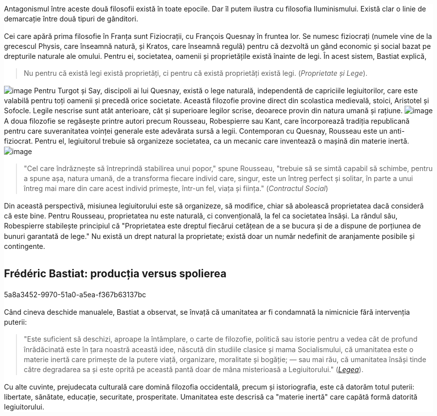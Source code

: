Antagonismul între aceste două filosofii există în toate epocile. Dar îl putem ilustra cu filosofia Iluminismului. Există clar o linie de demarcație între două tipuri de gânditori.

Cei care apără prima filosofie în Franța sunt Fiziocrații, cu François Quesnay în fruntea lor. Se numesc fiziocrați (numele vine de la grecescul Physis, care înseamnă natură, și Kratos, care înseamnă regulă) pentru că dezvoltă un gând economic și social bazat pe drepturile naturale ale omului. Pentru ei, societatea, oamenii și proprietățile există înainte de legi. În acest sistem, Bastiat explică,

> Nu pentru că există legi există proprietăți, ci pentru că există proprietăți există legi. (_Proprietate și Lege_).

![image](assets/1/img-018.webp)
Pentru Turgot și Say, discipoli ai lui Quesnay, există o lege naturală, independentă de capriciile legiuitorilor, care este valabilă pentru toți oamenii și precedă orice societate. Această filozofie provine direct din scolastica medievală, stoici, Aristotel și Sofocle. Legile nescrise sunt atât anterioare, cât și superioare legilor scrise, deoarece provin din natura umană și rațiune.
![image](assets/1/img-014.webp)
A doua filozofie se regăsește printre autori precum Rousseau, Robespierre sau Kant, care încorporează tradiția republicană pentru care suveranitatea voinței generale este adevărata sursă a legii. Contemporan cu Quesnay, Rousseau este un anti-fiziocrat. Pentru el, legiuitorul trebuie să organizeze societatea, ca un mecanic care inventează o mașină din materie inertă.
![image](assets/1/img-026.webp)

> "Cel care îndrăznește să întreprindă stabilirea unui popor," spune Rousseau, "trebuie să se simtă capabil să schimbe, pentru a spune așa, natura umană, de a transforma fiecare individ care, singur, este un întreg perfect și solitar, în parte a unui întreg mai mare din care acest individ primește, într-un fel, viața și ființa." (_Contractul Social_)

Din această perspectivă, misiunea legiuitorului este să organizeze, să modifice, chiar să abolească proprietatea dacă consideră că este bine. Pentru Rousseau, proprietatea nu este naturală, ci convențională, la fel ca societatea însăși. La rândul său, Robespierre stabilește principiul că "Proprietatea este dreptul fiecărui cetățean de a se bucura și de a dispune de porțiunea de bunuri garantată de lege." Nu există un drept natural la proprietate; există doar un număr nedefinit de aranjamente posibile și contingente.

## Frédéric Bastiat: producția versus spolierea

<chapterId>5a8a3452-9970-51a0-a5ea-f367b63137bc</chapterId>

Când cineva deschide manualele, Bastiat a observat, se învață că umanitatea ar fi condamnată la nimicnicie fără intervenția puterii:

> "Este suficient să deschizi, aproape la întâmplare, o carte de filozofie, politică sau istorie pentru a vedea cât de profund înrădăcinată este în țara noastră această idee, născută din studiile clasice și mama Socialismului, că umanitatea este o materie inertă care primește de la putere viață, organizare, moralitate și bogăție; — sau mai rău, că umanitatea însăși tinde către degradarea sa și este oprită pe această pantă doar de mâna misterioasă a Legiuitorului." ([_Legea_](http://bastiat.org/fr/la_loi.html)).

Cu alte cuvinte, prejudecata culturală care domină filozofia occidentală, precum și istoriografia, este că datorăm totul puterii: libertate, sănătate, educație, securitate, prosperitate. Umanitatea este descrisă ca "materie inertă" care capătă formă datorită legiuitorului.
